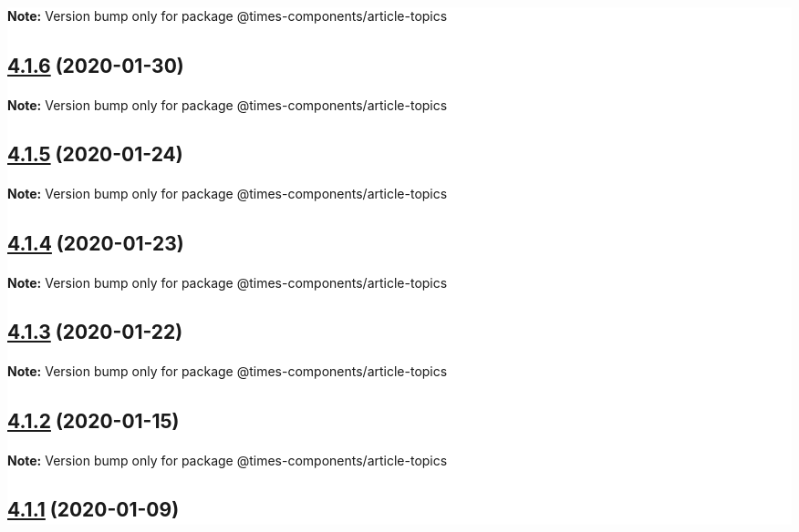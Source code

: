 **Note:** Version bump only for package @times-components/article-topics





## [4.1.6](https://github.com/newsuk/times-components/compare/@times-components/article-topics@4.1.5...@times-components/article-topics@4.1.6) (2020-01-30)

**Note:** Version bump only for package @times-components/article-topics





## [4.1.5](https://github.com/newsuk/times-components/compare/@times-components/article-topics@4.1.4...@times-components/article-topics@4.1.5) (2020-01-24)

**Note:** Version bump only for package @times-components/article-topics





## [4.1.4](https://github.com/newsuk/times-components/compare/@times-components/article-topics@4.1.3...@times-components/article-topics@4.1.4) (2020-01-23)

**Note:** Version bump only for package @times-components/article-topics





## [4.1.3](https://github.com/newsuk/times-components/compare/@times-components/article-topics@4.1.2...@times-components/article-topics@4.1.3) (2020-01-22)

**Note:** Version bump only for package @times-components/article-topics





## [4.1.2](https://github.com/newsuk/times-components/compare/@times-components/article-topics@4.1.1...@times-components/article-topics@4.1.2) (2020-01-15)

**Note:** Version bump only for package @times-components/article-topics





## [4.1.1](https://github.com/newsuk/times-components/compare/@times-components/article-topics@4.0.95...@times-components/article-topics@4.1.1) (2020-01-09)

